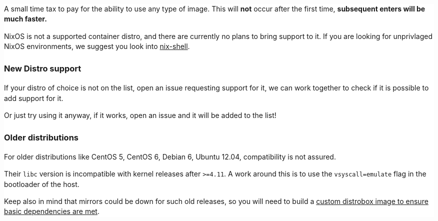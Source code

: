 A small time tax to pay for the ability to use any type of image.
This will **not** occur after the first time, **subsequent enters will be much faster.**

NixOS is not a supported container distro, and there are currently no plans to
bring support to it. If you are looking for unprivlaged NixOS environments,
we suggest you look into [nix-shell](https://nixos.org/manual/nix/unstable/command-ref/nix-shell.html).

### New Distro support

If your distro of choice is not on the list, open an issue requesting support
for it, we can work together to check if it is possible to add support for it.

Or just try using it anyway, if it works, open an issue
and it will be added to the list!

### Older distributions

For older distributions like CentOS 5, CentOS 6, Debian 6, Ubuntu 12.04,
compatibility is not assured.

Their `libc` version is incompatible with kernel releases after `>=4.11`.
A work around this is to use the `vsyscall=emulate` flag in the bootloader of the
host.

Keep also in mind that mirrors could be down for such old releases, so you will
need to build a [custom distrobox image to ensure basic dependencies are met](./distrobox_custom.md).
